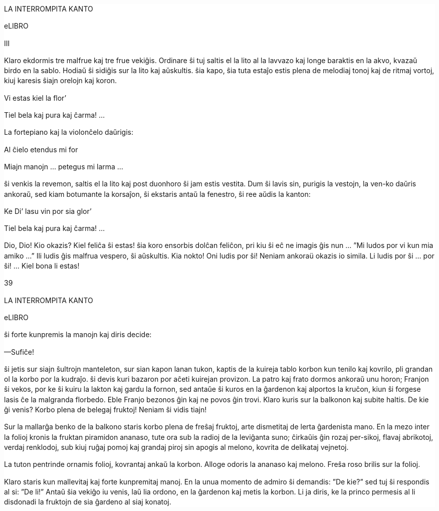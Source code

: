 LA INTERROMPITA KANTO

eLIBRO

III

Klaro ekdormis tre malfrue kaj tre frue vekiĝis. Ordinare ŝi tuj saltis el la lito al la lavvazo kaj longe baraktis en la akvo, kvazaŭ birdo en la sablo. Hodiaŭ ŝi sidiĝis sur la lito kaj aŭskultis. ŝia kapo, ŝia tuta estaĵo estis plena de melodiaj tonoj kaj de ritmaj vortoj, kiuj karesis ŝiajn orelojn kaj koron. 

Vi estas kiel la flor’

Tiel bela kaj pura kaj ĉarma\! …

La fortepiano kaj la violonĉelo daŭrigis:

Al ĉielo etendus mi for

Miajn manojn … petegus mi larma …

ŝi venkis la revemon, saltis el la lito kaj post duonhoro ŝi jam estis vestita. Dum ŝi lavis sin, purigis la vestojn, la ven-ko daŭris ankoraŭ, sed kiam botumante la korsaĵon, ŝi ekstaris antaŭ la fenestro, ŝi ree aŭdis la kanton:

Ke Di’ lasu vin por sia glor’

Tiel bela kaj pura kaj ĉarma\! …

Dio, Dio\! Kio okazis? Kiel feliĉa ŝi estas\! ŝia koro ensorbis dolĉan feliĉon, pri kiu ŝi eĉ ne imagis ĝis nun … ”Mi ludos por vi kun mia amiko …” Ili ludis ĝis malfrua vespero, ŝi aŭskultis. Kia nokto\! Oni ludis por ŝi\! Neniam ankoraü okazis io simila. Li ludis por ŝi … por ŝi\! … Kiel bona li estas\! 

39

LA INTERROMPITA KANTO

eLIBRO

ŝi forte kunpremis la manojn kaj diris decide:

—Sufiĉe\! 

ŝi jetis sur siajn ŝultrojn manteleton, sur sian kapon lanan tukon, kaptis de la kuireja tablo korbon kun tenilo kaj kovrilo, pli grandan ol la korbo por la kudraĵo. ŝi devis kuri bazaron por aĉeti kuirejan provizon. La patro kaj frato dormos ankoraŭ unu horon; Franjon ŝi vekos, por ke ŝi kuiru la lakton kaj gardu la fornon, sed antaŭe ŝi kuros en la ĝardenon kaj alportos la kruĉon, kiun ŝi forgese lasis ĉe la malgranda florbedo. Eble Franjo bezonos ĝin kaj ne povos ĝin trovi. Klaro kuris sur la balkonon kaj subite haltis. De kie ĝi venis? Korbo plena de belegaj fruktoj\! Neniam ŝi vidis tiajn\! 

Sur la mallarĝa benko de la balkono staris korbo plena de freŝaj fruktoj, arte dismetitaj de lerta ĝardenista mano. En la mezo inter la folioj kronis la fruktan piramidon ananaso, tute ora sub la radioj de la leviĝanta suno; ĉirkaŭis ĝin rozaj per-sikoj, flavaj abrikotoj, verdaj renklodoj, sub kiuj ruĝaj pomoj kaj grandaj piroj sin apogis al melono, kovrita de delikataj vejnetoj. 

La tuton pentrinde ornamis folioj, kovrantaj ankaŭ la korbon. Alloge odoris la ananaso kaj melono. Freŝa roso brilis sur la folioj. 

Klaro staris kun mallevitaj kaj forte kunpremitaj manoj. En la unua momento de admiro ŝi demandis: ”De kie?” sed tuj ŝi respondis al si: ”De li\!” Antaŭ ŝia vekiĝo iu venis, laŭ lia ordono, en la ĝardenon kaj metis la korbon. Li ja diris, ke la princo permesis al li disdonadi la fruktojn de sia ĝardeno al siaj konatoj. 
